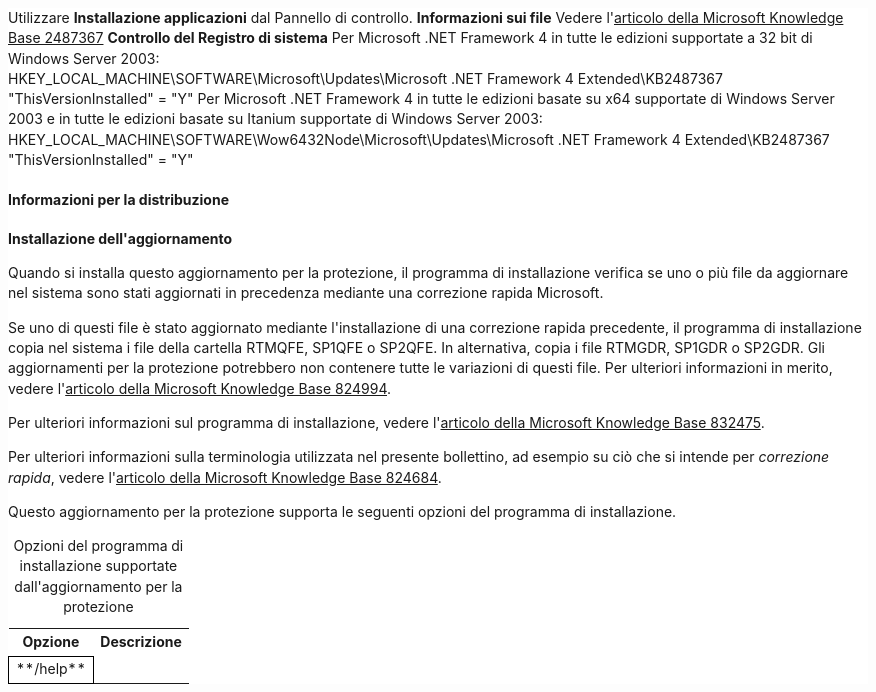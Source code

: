 <td style="border:1px solid black;">Utilizzare <strong>Installazione applicazioni</strong> dal Pannello di controllo.</td>
</tr>  
<tr class="odd">
<td style="border:1px solid black;"><strong>Informazioni sui file</strong></td>
<td style="border:1px solid black;">Vedere l'<a href="http://support.microsoft.com/kb/2487367">articolo della Microsoft Knowledge Base 2487367</a></td>
</tr>  
<tr class="even">
<td style="border:1px solid black;"><strong>Controllo del Registro di sistema</strong></td>
<td style="border:1px solid black;">Per Microsoft .NET Framework 4 in tutte le edizioni supportate a 32 bit di Windows Server 2003:<br />
HKEY_LOCAL_MACHINE\SOFTWARE\Microsoft\Updates\Microsoft .NET Framework 4 Extended\KB2487367<br />
&quot;ThisVersionInstalled&quot; = &quot;Y&quot;</td>
</tr>
<tr class="odd">
<td style="border:1px solid black;"></td>
<td style="border:1px solid black;">Per Microsoft .NET Framework 4 in tutte le edizioni basate su x64 supportate di Windows Server 2003 e in tutte le edizioni basate su Itanium supportate di Windows Server 2003:<br />
HKEY_LOCAL_MACHINE\SOFTWARE\Wow6432Node\Microsoft\Updates\Microsoft .NET Framework 4 Extended\KB2487367<br />
&quot;ThisVersionInstalled&quot; = &quot;Y&quot;</td>
</tr>
</tbody>
</table>
<p> </p>

#### Informazioni per la distribuzione

**Installazione dell'aggiornamento**

Quando si installa questo aggiornamento per la protezione, il programma di installazione verifica se uno o più file da aggiornare nel sistema sono stati aggiornati in precedenza mediante una correzione rapida Microsoft.

Se uno di questi file è stato aggiornato mediante l'installazione di una correzione rapida precedente, il programma di installazione copia nel sistema i file della cartella RTMQFE, SP1QFE o SP2QFE. In alternativa, copia i file RTMGDR, SP1GDR o SP2GDR. Gli aggiornamenti per la protezione potrebbero non contenere tutte le variazioni di questi file. Per ulteriori informazioni in merito, vedere l'[articolo della Microsoft Knowledge Base 824994](http://support.microsoft.com/kb/824994).

Per ulteriori informazioni sul programma di installazione, vedere l'[articolo della Microsoft Knowledge Base 832475](http://support.microsoft.com/kb/832475).

Per ulteriori informazioni sulla terminologia utilizzata nel presente bollettino, ad esempio su ciò che si intende per *correzione rapida*, vedere l'[articolo della Microsoft Knowledge Base 824684](http://support.microsoft.com/kb/824684/it).

Questo aggiornamento per la protezione supporta le seguenti opzioni del programma di installazione.

<table class="dataTable">
<caption>
Opzioni del programma di installazione supportate dall'aggiornamento per la protezione
</caption>
<tr class="thead">
<th>
Opzione
</th>
<th>
Descrizione
</th>
</tr>
<tr>
<td style="border:1px solid black;">
**/help**
</td>